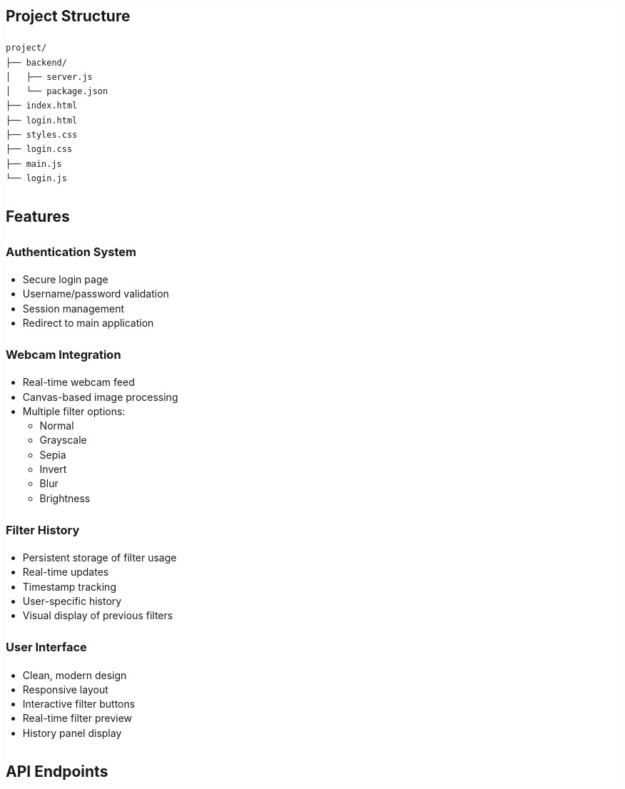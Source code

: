 ## Project Structure
```
project/
├── backend/
│   ├── server.js
│   └── package.json
├── index.html
├── login.html
├── styles.css
├── login.css
├── main.js
└── login.js
```

## Features

### Authentication System
- Secure login page
- Username/password validation
- Session management
- Redirect to main application

### Webcam Integration
- Real-time webcam feed
- Canvas-based image processing
- Multiple filter options:
  - Normal
  - Grayscale
  - Sepia
  - Invert
  - Blur
  - Brightness

### Filter History
- Persistent storage of filter usage
- Real-time updates
- Timestamp tracking
- User-specific history
- Visual display of previous filters

### User Interface
- Clean, modern design
- Responsive layout
- Interactive filter buttons
- Real-time filter preview
- History panel display

## API Endpoints
